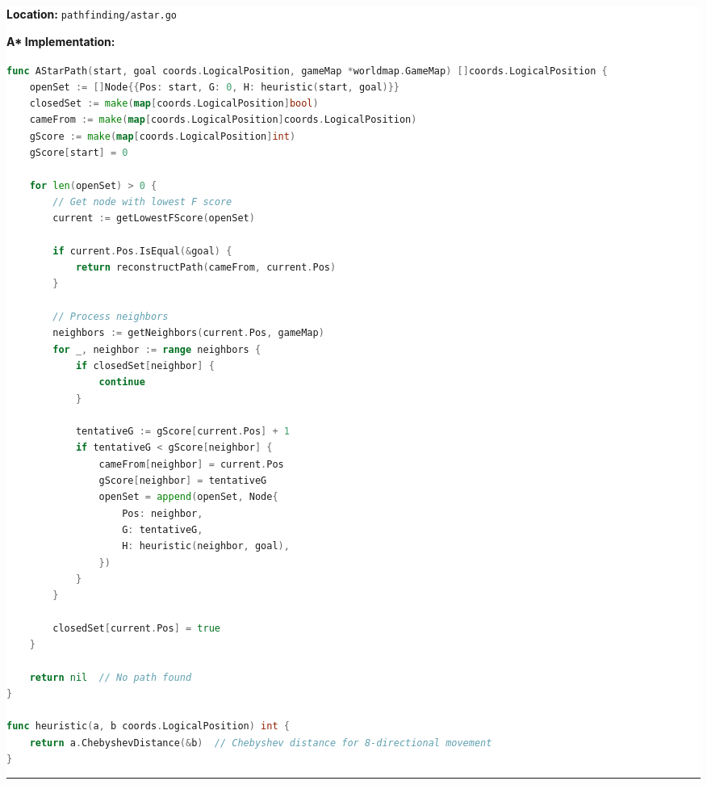 **Location:** `pathfinding/astar.go`

**A\* Implementation:**

```go
func AStarPath(start, goal coords.LogicalPosition, gameMap *worldmap.GameMap) []coords.LogicalPosition {
    openSet := []Node{{Pos: start, G: 0, H: heuristic(start, goal)}}
    closedSet := make(map[coords.LogicalPosition]bool)
    cameFrom := make(map[coords.LogicalPosition]coords.LogicalPosition)
    gScore := make(map[coords.LogicalPosition]int)
    gScore[start] = 0

    for len(openSet) > 0 {
        // Get node with lowest F score
        current := getLowestFScore(openSet)

        if current.Pos.IsEqual(&goal) {
            return reconstructPath(cameFrom, current.Pos)
        }

        // Process neighbors
        neighbors := getNeighbors(current.Pos, gameMap)
        for _, neighbor := range neighbors {
            if closedSet[neighbor] {
                continue
            }

            tentativeG := gScore[current.Pos] + 1
            if tentativeG < gScore[neighbor] {
                cameFrom[neighbor] = current.Pos
                gScore[neighbor] = tentativeG
                openSet = append(openSet, Node{
                    Pos: neighbor,
                    G: tentativeG,
                    H: heuristic(neighbor, goal),
                })
            }
        }

        closedSet[current.Pos] = true
    }

    return nil  // No path found
}

func heuristic(a, b coords.LogicalPosition) int {
    return a.ChebyshevDistance(&b)  // Chebyshev distance for 8-directional movement
}
```

---
